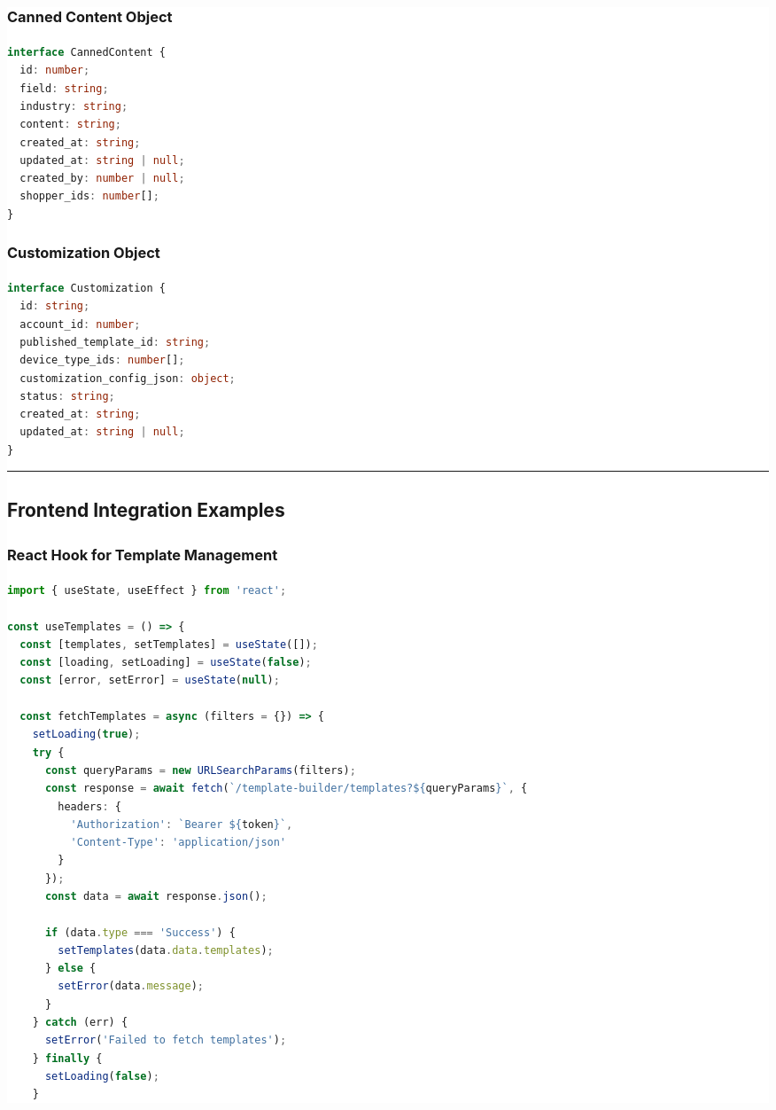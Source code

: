 ### Canned Content Object
```typescript
interface CannedContent {
  id: number;
  field: string;
  industry: string;
  content: string;
  created_at: string;
  updated_at: string | null;
  created_by: number | null;
  shopper_ids: number[];
}
```

### Customization Object
```typescript
interface Customization {
  id: string;
  account_id: number;
  published_template_id: string;
  device_type_ids: number[];
  customization_config_json: object;
  status: string;
  created_at: string;
  updated_at: string | null;
}
```

---

## Frontend Integration Examples

### React Hook for Template Management
```typescript
import { useState, useEffect } from 'react';

const useTemplates = () => {
  const [templates, setTemplates] = useState([]);
  const [loading, setLoading] = useState(false);
  const [error, setError] = useState(null);

  const fetchTemplates = async (filters = {}) => {
    setLoading(true);
    try {
      const queryParams = new URLSearchParams(filters);
      const response = await fetch(`/template-builder/templates?${queryParams}`, {
        headers: {
          'Authorization': `Bearer ${token}`,
          'Content-Type': 'application/json'
        }
      });
      const data = await response.json();
      
      if (data.type === 'Success') {
        setTemplates(data.data.templates);
      } else {
        setError(data.message);
      }
    } catch (err) {
      setError('Failed to fetch templates');
    } finally {
      setLoading(false);
    }
```